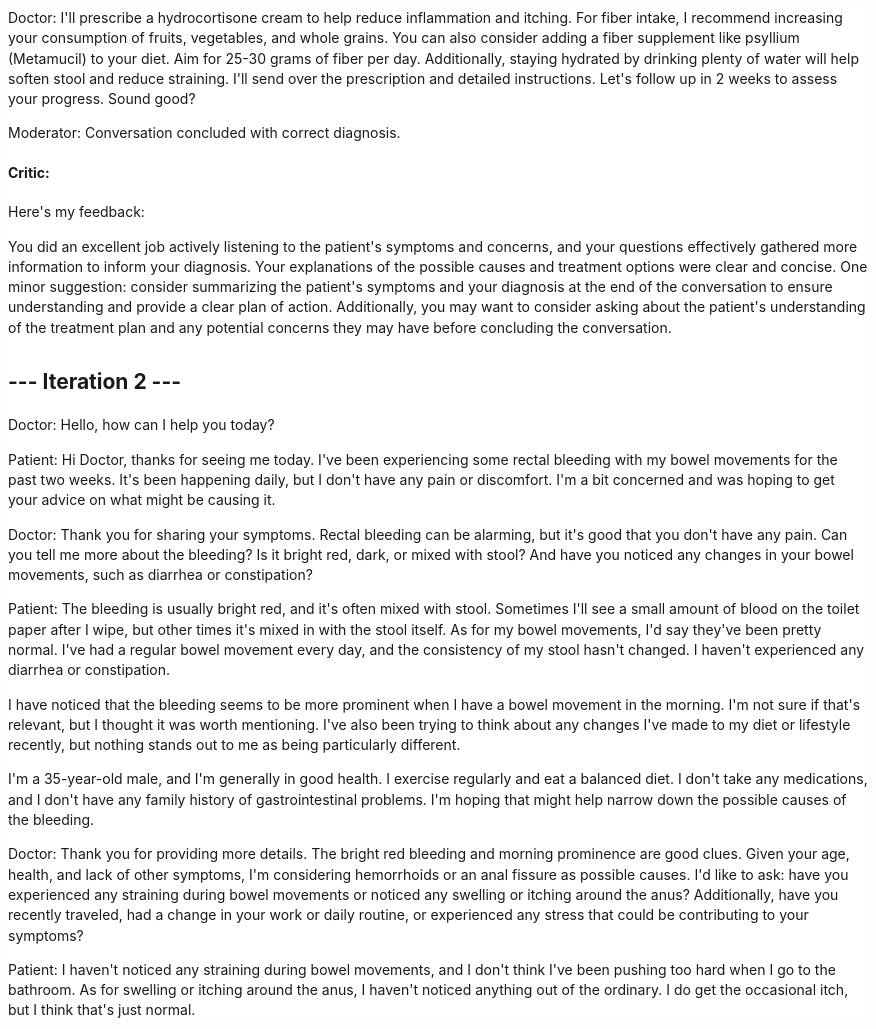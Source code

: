 Doctor: I'll prescribe a hydrocortisone cream to help reduce inflammation and itching. For fiber intake, I recommend increasing your consumption of fruits, vegetables, and whole grains. You can also consider adding a fiber supplement like psyllium (Metamucil) to your diet. Aim for 25-30 grams of fiber per day. Additionally, staying hydrated by drinking plenty of water will help soften stool and reduce straining. I'll send over the prescription and detailed instructions. Let's follow up in 2 weeks to assess your progress. Sound good?

Moderator: Conversation concluded with correct diagnosis.
 #### Critic:
 Here's my feedback:

You did an excellent job actively listening to the patient's symptoms and concerns, and your questions effectively gathered more information to inform your diagnosis. Your explanations of the possible causes and treatment options were clear and concise. One minor suggestion: consider summarizing the patient's symptoms and your diagnosis at the end of the conversation to ensure understanding and provide a clear plan of action. Additionally, you may want to consider asking about the patient's understanding of the treatment plan and any potential concerns they may have before concluding the conversation.


 ## --- Iteration 2 ---

Doctor: Hello, how can I help you today? 

Patient: Hi Doctor, thanks for seeing me today. I've been experiencing some rectal bleeding with my bowel movements for the past two weeks. It's been happening daily, but I don't have any pain or discomfort. I'm a bit concerned and was hoping to get your advice on what might be causing it.

Doctor: Thank you for sharing your symptoms. Rectal bleeding can be alarming, but it's good that you don't have any pain. Can you tell me more about the bleeding? Is it bright red, dark, or mixed with stool? And have you noticed any changes in your bowel movements, such as diarrhea or constipation?

Patient: The bleeding is usually bright red, and it's often mixed with stool. Sometimes I'll see a small amount of blood on the toilet paper after I wipe, but other times it's mixed in with the stool itself. As for my bowel movements, I'd say they've been pretty normal. I've had a regular bowel movement every day, and the consistency of my stool hasn't changed. I haven't experienced any diarrhea or constipation.

I have noticed that the bleeding seems to be more prominent when I have a bowel movement in the morning. I'm not sure if that's relevant, but I thought it was worth mentioning. I've also been trying to think about any changes I've made to my diet or lifestyle recently, but nothing stands out to me as being particularly different.

I'm a 35-year-old male, and I'm generally in good health. I exercise regularly and eat a balanced diet. I don't take any medications, and I don't have any family history of gastrointestinal problems. I'm hoping that might help narrow down the possible causes of the bleeding.

Doctor: Thank you for providing more details. The bright red bleeding and morning prominence are good clues. Given your age, health, and lack of other symptoms, I'm considering hemorrhoids or an anal fissure as possible causes. I'd like to ask: have you experienced any straining during bowel movements or noticed any swelling or itching around the anus? Additionally, have you recently traveled, had a change in your work or daily routine, or experienced any stress that could be contributing to your symptoms?

Patient: I haven't noticed any straining during bowel movements, and I don't think I've been pushing too hard when I go to the bathroom. As for swelling or itching around the anus, I haven't noticed anything out of the ordinary. I do get the occasional itch, but I think that's just normal.
